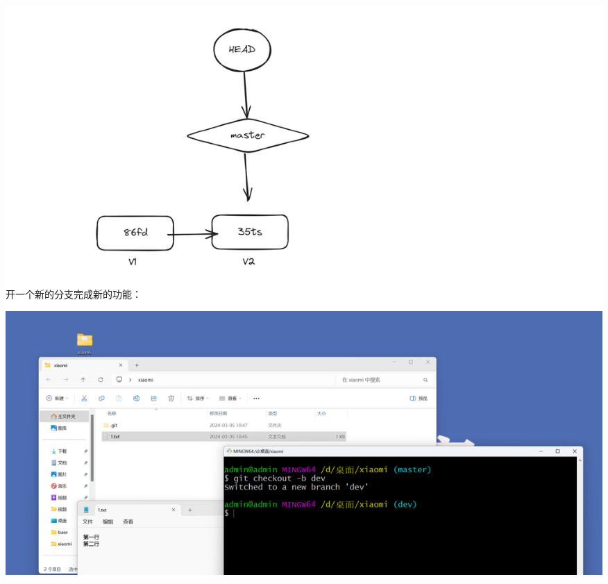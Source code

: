 ![1709606790375](./assets/1709606790375.png)



开一个新的分支完成新的功能：

![1709606869397](./assets/1709606869397.png)
